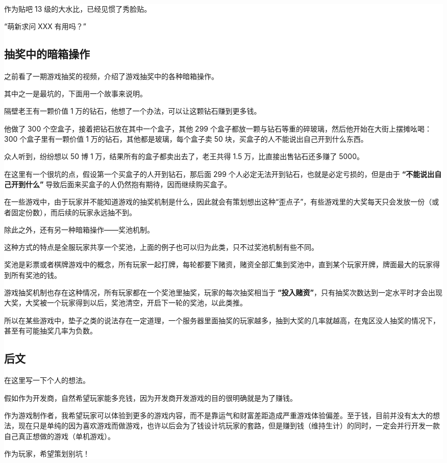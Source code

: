 作为贴吧 13 级的大水比，已经见惯了秀脸贴。

“萌新求问 XXX 有用吗？”

## 抽奖中的暗箱操作
之前看了一期游戏抽奖的视频，介绍了游戏抽奖中的各种暗箱操作。

其中之一是最坑的，下面用一个故事来说明。

隔壁老王有一颗价值 1 万的钻石，他想了一个办法，可以让这颗钻石赚到更多钱。

他做了 300 个空盒子，接着把钻石放在其中一个盒子，其他 299 个盒子都放一颗与钻石等重的碎玻璃，然后他开始在大街上摆摊吆喝：300 个盒子里有一颗价值 1 万的钻石，其他都是玻璃，每个盒子卖 50 块，买盒子的人不能说出自己开到什么东西。

众人听到，纷纷想以 50 博 1 万，结果所有的盒子都卖出去了，老王共得 1.5 万，比直接出售钻石还多赚了 5000。

在这里有一个很坑的点，假设第一个买盒子的人开到钻石，那后面 299 个人必定无法开到钻石，也就是必定亏损的，但是由于 **“不能说出自己开到什么”** 导致后面来买盒子的人仍然抱有期待，因而继续购买盒子。

在一些游戏中，由于玩家并不能知道游戏的抽奖机制是什么，因此就会有策划想出这种“歪点子”，有些游戏里的大奖每天只会发放一份（或者固定份数），而后续的玩家永远抽不到。

除此之外，还有另一种暗箱操作——奖池机制。

这种方式的特点是全服玩家共享一个奖池，上面的例子也可以归为此类，只不过奖池机制有些不同。

奖池是彩票或者棋牌游戏中的概念，所有玩家一起打牌，每轮都要下赌资，赌资全部汇集到奖池中，直到某个玩家开牌，牌面最大的玩家得到所有奖池的钱。

游戏抽奖机制也存在这种情况，所有玩家都在一个奖池里抽奖，玩家的每次抽奖相当于 **“投入赌资”**，只有抽奖次数达到一定水平时才会出现大奖，大奖被一个玩家得到以后，奖池清空，开启下一轮的奖池，以此类推。

所以在某些游戏中，垫子之类的说法存在一定道理，一个服务器里面抽奖的玩家越多，抽到大奖的几率就越高，在鬼区没人抽奖的情况下，甚至有可能抽奖几率为负数。

## 后文
在这里写一下个人的想法。

假如作为开发商，自然希望玩家能多充钱，因为开发商开发游戏的目的很明确就是为了赚钱。

作为游戏制作者，我希望玩家可以体验到更多的游戏内容，而不是靠运气和财富差距造成严重游戏体验偏差。至于钱，目前并没有太大的想法，现在只是单纯的因为喜欢游戏而做游戏，也许以后会为了钱设计坑玩家的套路，但是赚到钱（维持生计）的同时，一定会并行开发一款自己真正想做的游戏（单机游戏）。

作为玩家，希望策划别坑！
